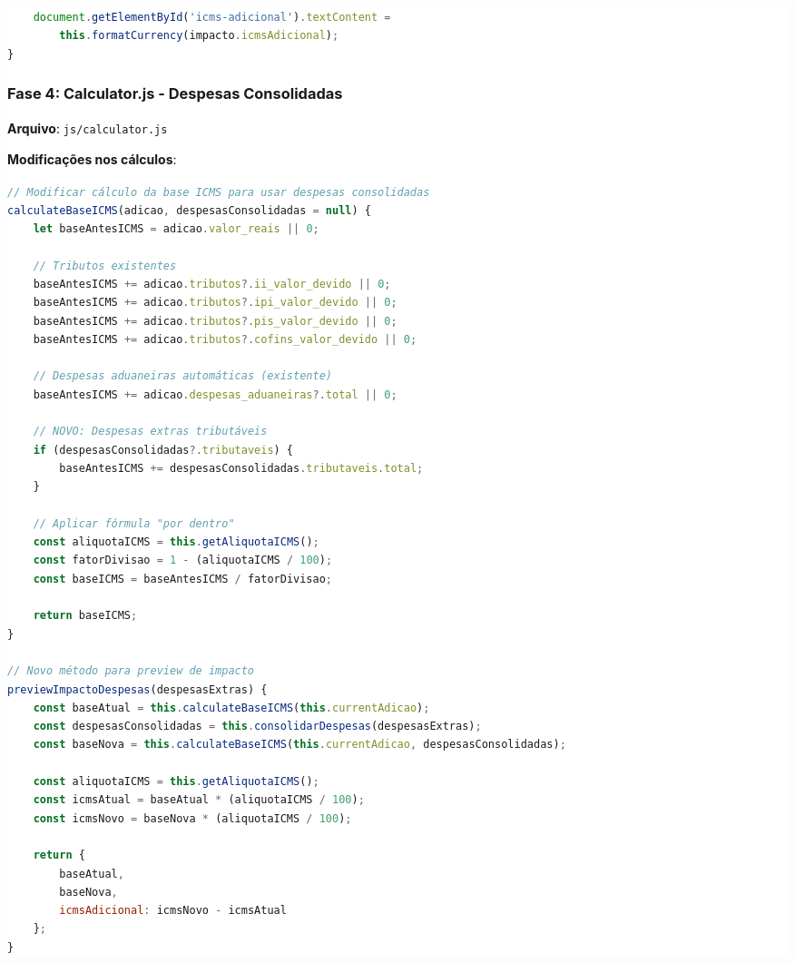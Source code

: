 ```javascript
    document.getElementById('icms-adicional').textContent = 
        this.formatCurrency(impacto.icmsAdicional);
}
```

### Fase 4: Calculator.js - Despesas Consolidadas

**Arquivo**: `js/calculator.js`

**Modificações nos cálculos**:
```javascript
// Modificar cálculo da base ICMS para usar despesas consolidadas
calculateBaseICMS(adicao, despesasConsolidadas = null) {
    let baseAntesICMS = adicao.valor_reais || 0;
    
    // Tributos existentes
    baseAntesICMS += adicao.tributos?.ii_valor_devido || 0;
    baseAntesICMS += adicao.tributos?.ipi_valor_devido || 0;
    baseAntesICMS += adicao.tributos?.pis_valor_devido || 0;
    baseAntesICMS += adicao.tributos?.cofins_valor_devido || 0;
    
    // Despesas aduaneiras automáticas (existente)
    baseAntesICMS += adicao.despesas_aduaneiras?.total || 0;
    
    // NOVO: Despesas extras tributáveis
    if (despesasConsolidadas?.tributaveis) {
        baseAntesICMS += despesasConsolidadas.tributaveis.total;
    }
    
    // Aplicar fórmula "por dentro"
    const aliquotaICMS = this.getAliquotaICMS();
    const fatorDivisao = 1 - (aliquotaICMS / 100);
    const baseICMS = baseAntesICMS / fatorDivisao;
    
    return baseICMS;
}

// Novo método para preview de impacto
previewImpactoDespesas(despesasExtras) {
    const baseAtual = this.calculateBaseICMS(this.currentAdicao);
    const despesasConsolidadas = this.consolidarDespesas(despesasExtras);
    const baseNova = this.calculateBaseICMS(this.currentAdicao, despesasConsolidadas);
    
    const aliquotaICMS = this.getAliquotaICMS();
    const icmsAtual = baseAtual * (aliquotaICMS / 100);
    const icmsNovo = baseNova * (aliquotaICMS / 100);
    
    return {
        baseAtual,
        baseNova,
        icmsAdicional: icmsNovo - icmsAtual
    };
}
```
